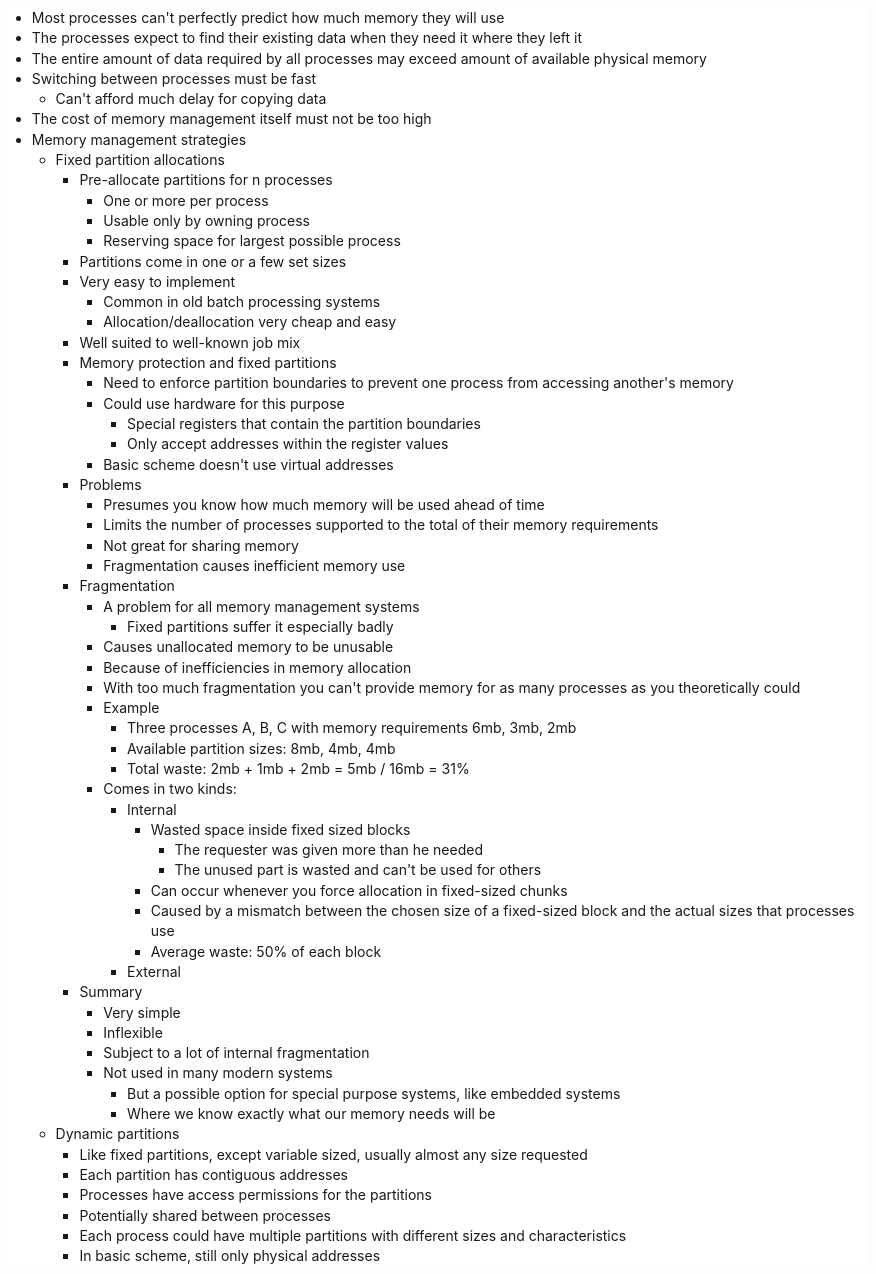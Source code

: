   - Most processes can't perfectly predict how much memory they will use
  - The processes expect to find their existing data when they need it where they left it
  - The entire amount of data required by all processes may exceed amount of available physical memory
  - Switching between processes must be fast
    - Can't afford much delay for copying data
  - The cost of memory management itself must not be too high
- Memory management strategies
  - Fixed partition allocations
    - Pre-allocate partitions for n processes
      - One or more per process
      - Usable only by owning process
      - Reserving space for largest possible process
    - Partitions come in one or a few set sizes
    - Very easy to implement
      - Common in old batch processing systems
      - Allocation/deallocation very cheap and easy
    - Well suited to well-known job mix
    - Memory protection and fixed partitions
      - Need to enforce partition boundaries to prevent one process from accessing another's memory
      - Could use hardware for this purpose
        - Special registers that contain the partition boundaries
        - Only accept addresses within the register values
      - Basic scheme doesn't use virtual addresses
    - Problems
      - Presumes you know how much memory will be used ahead of time
      - Limits the number of processes supported to the total of their memory requirements
      - Not great for sharing memory
      - Fragmentation causes inefficient memory use
    - Fragmentation
      - A problem for all memory management systems
        - Fixed partitions suffer it especially badly
      - Causes unallocated memory to be unusable
      - Because of inefficiencies in memory allocation
      - With too much fragmentation you can't provide memory for as many processes as you theoretically could
      - Example
        - Three processes A, B, C with memory requirements 6mb, 3mb, 2mb
        - Available partition sizes: 8mb, 4mb, 4mb
        - Total waste: 2mb + 1mb + 2mb = 5mb / 16mb = 31%
      - Comes in two kinds:
        - Internal
          - Wasted space inside fixed sized blocks
            - The requester was given more than he needed
            - The unused part is wasted and can't be used for others
          - Can occur whenever you force allocation in fixed-sized chunks
          - Caused by a mismatch between the chosen size of a fixed-sized block and the actual sizes that processes use
          - Average waste: 50% of each block
        - External
    - Summary
      - Very simple
      - Inflexible
      - Subject to a lot of internal fragmentation
      - Not used in many modern systems
        - But a possible option for special purpose systems, like embedded systems
        - Where we know exactly what our memory needs will be
  - Dynamic partitions
    - Like fixed partitions, except variable sized, usually almost any size requested
    - Each partition has contiguous addresses
    - Processes have access permissions for the partitions
    - Potentially shared between processes
    - Each process could have multiple partitions with different sizes and characteristics
    - In basic scheme, still only physical addresses